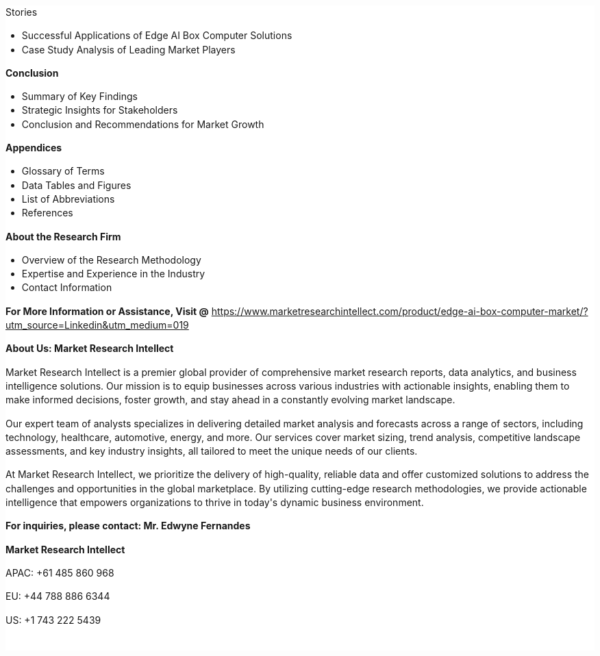 Stories</strong></p><ul><li>Successful Applications of Edge AI Box Computer Solutions</li><li>Case Study Analysis of Leading Market Players</li></ul><p><strong>Conclusion</strong></p><ul><li>Summary of Key Findings</li><li>Strategic Insights for Stakeholders</li><li>Conclusion and Recommendations for Market Growth</li></ul><p><strong>Appendices</strong></p><ul><li>Glossary of Terms</li><li>Data Tables and Figures</li><li>List of Abbreviations</li><li>References</li></ul><p><strong>About the Research Firm</strong></p><ul><li>Overview of the Research Methodology</li><li>Expertise and Experience in the Industry</li><li>Contact Information</li></ul></div><div class="article-main__content" data-test-id="publishing-text-block"><p><span class="font-[700]"><strong>For More Information or Assistance, Visit @</strong>&nbsp;<a href="https://www.marketresearchintellect.com/product/edge-ai-box-computer-market/?utm_source=Linkedin&utm_medium=019">https://www.marketresearchintellect.com/product/edge-ai-box-computer-market/?utm_source=Linkedin&utm_medium=019</a></span></p><p><strong>About Us: Market Research Intellect</strong></p><p>Market Research Intellect is a premier global provider of comprehensive market research reports, data analytics, and business intelligence solutions. Our mission is to equip businesses across various industries with actionable insights, enabling them to make informed decisions, foster growth, and stay ahead in a constantly evolving market landscape.</p><p>Our expert team of analysts specializes in delivering detailed market analysis and forecasts across a range of sectors, including technology, healthcare, automotive, energy, and more. Our services cover market sizing, trend analysis, competitive landscape assessments, and key industry insights, all tailored to meet the unique needs of our clients.</p><p>At Market Research Intellect, we prioritize the delivery of high-quality, reliable data and offer customized solutions to address the challenges and opportunities in the global marketplace. By utilizing cutting-edge research methodologies, we provide actionable intelligence that empowers organizations to thrive in today's dynamic business environment.</p><p><strong>For inquiries, please contact: Mr. Edwyne Fernandes</strong></p><p><strong>Market Research Intellect</strong></p><p>APAC: +61 485 860 968</p><p>EU: +44 788 886 6344</p><p>US: +1 743 222 5439</p></div><div class="article-main__content" data-test-id="publishing-text-block">&nbsp;</div>
